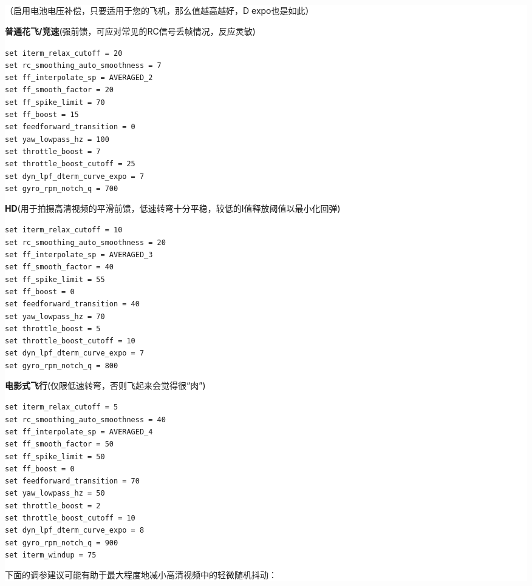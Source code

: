 （启用电池电压补偿，只要适用于您的飞机，那么值越高越好，D expo也是如此）

**普通花飞/竞速**(强前馈，可应对常见的RC信号丢帧情况，反应灵敏)

```
set iterm_relax_cutoff = 20
set rc_smoothing_auto_smoothness = 7
set ff_interpolate_sp = AVERAGED_2
set ff_smooth_factor = 20
set ff_spike_limit = 70
set ff_boost = 15
set feedforward_transition = 0
set yaw_lowpass_hz = 100
set throttle_boost = 7
set throttle_boost_cutoff = 25
set dyn_lpf_dterm_curve_expo = 7
set gyro_rpm_notch_q = 700
```

**HD**(用于拍摄高清视频的平滑前馈，低速转弯十分平稳，较低的I值释放阈值以最小化回弹)

```
set iterm_relax_cutoff = 10
set rc_smoothing_auto_smoothness = 20
set ff_interpolate_sp = AVERAGED_3
set ff_smooth_factor = 40
set ff_spike_limit = 55
set ff_boost = 0
set feedforward_transition = 40
set yaw_lowpass_hz = 70
set throttle_boost = 5
set throttle_boost_cutoff = 10
set dyn_lpf_dterm_curve_expo = 7
set gyro_rpm_notch_q = 800
```

**电影式飞行**(仅限低速转弯，否则飞起来会觉得很“肉”)

```
set iterm_relax_cutoff = 5
set rc_smoothing_auto_smoothness = 40
set ff_interpolate_sp = AVERAGED_4
set ff_smooth_factor = 50
set ff_spike_limit = 50
set ff_boost = 0
set feedforward_transition = 70
set yaw_lowpass_hz = 50
set throttle_boost = 2
set throttle_boost_cutoff = 10
set dyn_lpf_dterm_curve_expo = 8
set gyro_rpm_notch_q = 900
set iterm_windup = 75
```

下面的调参建议可能有助于最大程度地减小高清视频中的轻微随机抖动：

